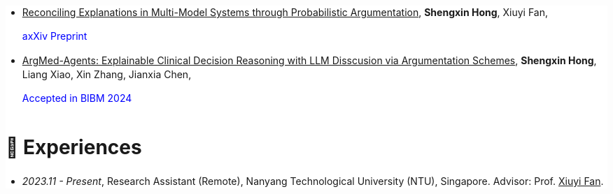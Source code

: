 - [Reconciling Explanations in Multi-Model Systems through Probabilistic Argumentation](https://arxiv.org/abs/2404.13419), **Shengxin Hong**, Xiuyi Fan, 
<ul style="list-style-type:none;">
  <li><div style="color: blue;">axXiv Preprint</div></li>
</ul>

- [ArgMed-Agents: Explainable Clinical Decision Reasoning with LLM Disscusion via Argumentation Schemes](https://arxiv.org/abs/2403.06294), **Shengxin Hong**, Liang Xiao, Xin Zhang, Jianxia Chen, 
<ul style="list-style-type:none;">
  <li><div style="color: blue;">Accepted in BIBM 2024</div></li>
</ul>


# 📖 Experiences
- *2023.11 - Present*, Research Assistant (Remote), Nanyang Technological University (NTU), Singapore. 
Advisor: Prof. [Xiuyi Fan](https://dr.ntu.edu.sg/cris/rp/rp01665).


